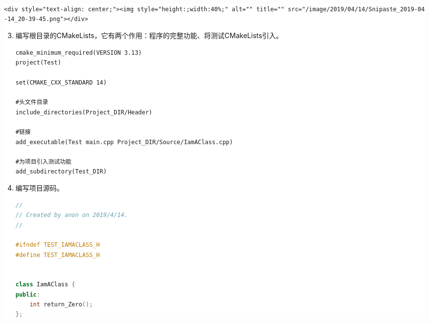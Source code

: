     <div style="text-align: center;"><img style="height:;width:40%;" alt="" title="" src="/image/2019/04/14/Snipaste_2019-04-14_20-39-45.png"></div>

3. 编写根目录的CMakeLists，它有两个作用：程序的完整功能、将测试CMakeLists引入。
    
    ```
    cmake_minimum_required(VERSION 3.13)
    project(Test)
    
    set(CMAKE_CXX_STANDARD 14)
    
    #头文件目录
    include_directories(Project_DIR/Header)
    
    #链接
    add_executable(Test main.cpp Project_DIR/Source/IamAClass.cpp)
    
    #为项目引入测试功能
    add_subdirectory(Test_DIR) 
    ```
4. 编写项目源码。
    ```cpp
    //
    // Created by anon on 2019/4/14.
    //
    
    #ifndef TEST_IAMACLASS_H
    #define TEST_IAMACLASS_H
    
    
    class IamAClass {
    public:
        int return_Zero();
    };
    